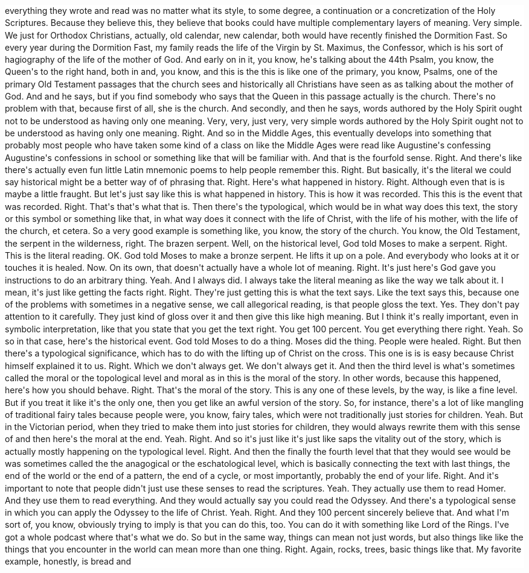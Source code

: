 everything they wrote and read was no matter what its style, to some degree, a continuation or a concretization of the Holy Scriptures. Because they believe this, they believe that books could have multiple complementary layers of meaning. Very simple. We just for Orthodox Christians, actually, old calendar, new calendar, both would have recently finished the Dormition Fast. So every year during the Dormition Fast, my family reads the life of the Virgin by St. Maximus, the Confessor, which is his sort of hagiography of the life of the mother of God. And early on in it, you know, he's talking about the 44th Psalm, you know, the Queen's to the right hand, both in and, you know, and this is the this is like one of the primary, you know, Psalms, one of the primary Old Testament passages that the church sees and historically all Christians have seen as as talking about the mother of God. And and he says, but if you find somebody who says that the Queen in this passage actually is the church. There's no problem with that, because first of all, she is the church. And secondly, and then he says, words authored by the Holy Spirit ought not to be understood as having only one meaning. Very, very, just very, very simple words authored by the Holy Spirit ought not to be understood as having only one meaning. Right. And so in the Middle Ages, this eventually develops into something that probably most people who have taken some kind of a class on like the Middle Ages were read like Augustine's confessing Augustine's confessions in school or something like that will be familiar with. And that is the fourfold sense. Right. And there's like there's actually even fun little Latin mnemonic poems to help people remember this. Right. But basically, it's the literal we could say historical might be a better way of of phrasing that. Right. Here's what happened in history. Right. Although even that is is maybe a little fraught. But let's just say like this is what happened in history. This is how it was recorded. This this is the event that was recorded. Right. That's that's what that is. Then there's the typological, which would be in what way does this text, the story or this symbol or something like that, in what way does it connect with the life of Christ, with the life of his mother, with the life of the church, et cetera. So a very good example is something like, you know, the story of the church. You know, the Old Testament, the serpent in the wilderness, right. The brazen serpent. Well, on the historical level, God told Moses to make a serpent. Right. This is the literal reading. OK. God told Moses to make a bronze serpent. He lifts it up on a pole. And everybody who looks at it or touches it is healed. Now. On its own, that doesn't actually have a whole lot of meaning. Right. It's just here's God gave you instructions to do an arbitrary thing. Yeah. And I always did. I always take the literal meaning as like the way we talk about it. I mean, it's just like getting the facts right. Right. They're just getting this is what the text says. Like the text says this, because one of the problems with sometimes in a negative sense, we call allegorical reading, is that people gloss the text. Yes. They don't pay attention to it carefully. They just kind of gloss over it and then give this like high meaning. But I think it's really important, even in symbolic interpretation, like that you state that you get the text right. You get 100 percent. You get everything there right. Yeah. So so in that case, here's the historical event. God told Moses to do a thing. Moses did the thing. People were healed. Right. But then there's a typological significance, which has to do with the lifting up of Christ on the cross. This one is is is easy because Christ himself explained it to us. Right. Which we don't always get. We don't always get it. And then the third level is what's sometimes called the moral or the topological level and moral as in this is the moral of the story. In other words, because this happened, here's how you should behave. Right. That's the moral of the story. This is any one of these levels, by the way, is like a fine level. But if you treat it like it's the only one, then you get like an awful version of the story. So, for instance, there's a lot of like mangling of traditional fairy tales because people were, you know, fairy tales, which were not traditionally just stories for children. Yeah. But in the Victorian period, when they tried to make them into just stories for children, they would always rewrite them with this sense of and then here's the moral at the end. Yeah. Right. And so it's just like it's just like saps the vitality out of the story, which is actually mostly happening on the typological level. Right. And then the finally the fourth level that that they would see would be was sometimes called the the anagogical or the eschatological level, which is basically connecting the text with last things, the end of the world or the end of a pattern, the end of a cycle, or most importantly, probably the end of your life. Right. And it's important to note that people didn't just use these senses to read the scriptures. Yeah. They actually use them to read Homer. And they use them to read everything. And they would actually say you could read the Odyssey. And there's a typological sense in which you can apply the Odyssey to the life of Christ. Yeah. Right. And they 100 percent sincerely believe that. And what I'm sort of, you know, obviously trying to imply is that you can do this, too. You can do it with something like Lord of the Rings. I've got a whole podcast where that's what we do. So but in the same way, things can mean not just words, but also things like like the things that you encounter in the world can mean more than one thing. Right. Again, rocks, trees, basic things like that. My favorite example, honestly, is bread and